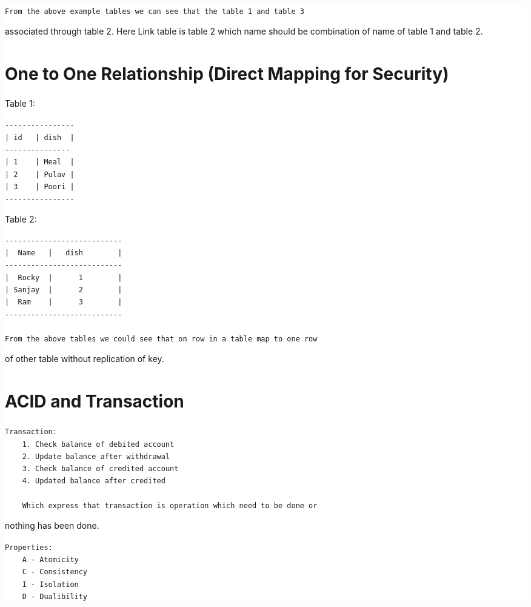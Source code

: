     From the above example tables we can see that the table 1 and table 3
associated through table 2. Here Link table is table 2 which name should be
combination of name of table 1 and table 2.

# One to One Relationship (Direct Mapping for Security)

   Table 1:
   
    ----------------
    | id   | dish  |
    --------------- 
    | 1    | Meal  |
    | 2    | Pulav |
    | 3    | Poori |
    ----------------

   Table 2:
   
    ---------------------------
    |  Name   |   dish        |
    ---------------------------
    |  Rocky  |      1        |
    | Sanjay  |      2        |
    |  Ram    |      3        |
    ---------------------------

    From the above tables we could see that on row in a table map to one row
of other table without replication of key.

# ACID and Transaction

    Transaction:
        1. Check balance of debited account
        2. Update balance after withdrawal
        3. Check balance of credited account
        4. Updated balance after credited

        Which express that transaction is operation which need to be done or
nothing has been done.

    Properties:
        A - Atomicity
        C - Consistency
        I - Isolation
        D - Dualibility
